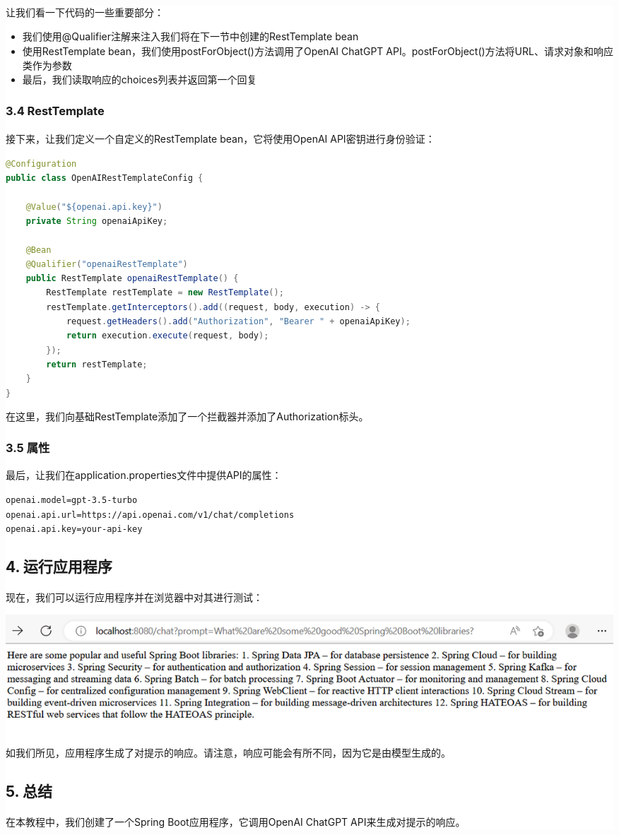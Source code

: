 让我们看一下代码的一些重要部分：

-   我们使用@Qualifier注解来注入我们将在下一节中创建的RestTemplate bean
-   使用RestTemplate bean，我们使用postForObject()方法调用了OpenAI ChatGPT API。postForObject()方法将URL、请求对象和响应类作为参数
-   最后，我们读取响应的choices列表并返回第一个回复

### 3.4 RestTemplate

接下来，让我们定义一个自定义的RestTemplate bean，它将使用OpenAI API密钥进行身份验证：

```java
@Configuration
public class OpenAIRestTemplateConfig {

    @Value("${openai.api.key}")
    private String openaiApiKey;

    @Bean
    @Qualifier("openaiRestTemplate")
    public RestTemplate openaiRestTemplate() {
        RestTemplate restTemplate = new RestTemplate();
        restTemplate.getInterceptors().add((request, body, execution) -> {
            request.getHeaders().add("Authorization", "Bearer " + openaiApiKey);
            return execution.execute(request, body);
        });
        return restTemplate;
    }
}
```

在这里，我们向基础RestTemplate添加了一个拦截器并添加了Authorization标头。

### 3.5 属性

最后，让我们在application.properties文件中提供API的属性：

```properties
openai.model=gpt-3.5-turbo
openai.api.url=https://api.openai.com/v1/chat/completions
openai.api.key=your-api-key
```

## 4. 运行应用程序

现在，我们可以运行应用程序并在浏览器中对其进行测试：

<img src="../assets/img_4.png">

如我们所见，应用程序生成了对提示的响应。请注意，响应可能会有所不同，因为它是由模型生成的。

## 5. 总结

在本教程中，我们创建了一个Spring Boot应用程序，它调用OpenAI ChatGPT API来生成对提示的响应。